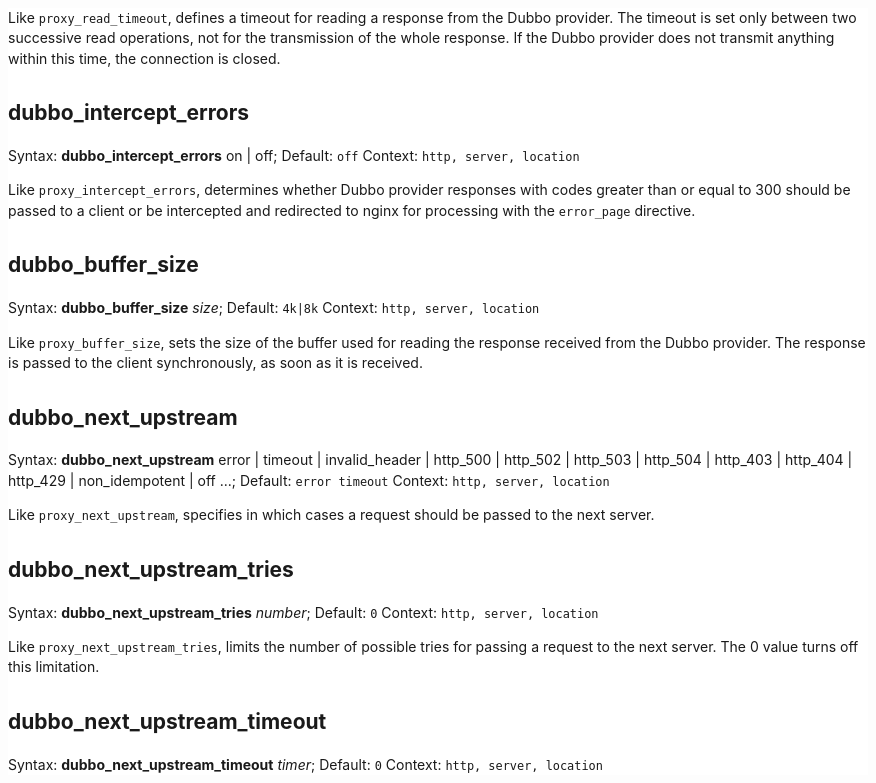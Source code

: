 Like ```proxy_read_timeout```, defines a timeout for reading a response from the Dubbo provider. The timeout is set only between two successive read operations, not for the transmission of the whole response. If the Dubbo provider does not transmit anything within this time, the connection is closed.


dubbo_intercept_errors
--------------------------

Syntax:	  **dubbo_intercept_errors**  on | off;
Default: `off`
Context: `http, server, location`

Like ```proxy_intercept_errors```, determines whether Dubbo provider responses with codes greater than or equal to 300 should be passed to a client or be intercepted and redirected to nginx for processing with the `error_page` directive.


dubbo_buffer_size
--------------------------

Syntax:	  **dubbo_buffer_size**  *size*;
Default: `4k|8k`
Context: `http, server, location`

Like ```proxy_buffer_size```, sets the size of the buffer used for reading the response received from the Dubbo provider. The response is passed to the client synchronously, as soon as it is received.


dubbo_next_upstream
--------------------------

Syntax:	  **dubbo_next_upstream**  error | timeout | invalid_header | http_500 | http_502 | http_503 | http_504 | http_403 | http_404 | http_429 | non_idempotent | off ...;
Default: `error timeout`
Context: `http, server, location`

Like ```proxy_next_upstream```, specifies in which cases a request should be passed to the next server.

dubbo_next_upstream_tries
--------------------------

Syntax:	  **dubbo_next_upstream_tries**  *number*;
Default: `0`
Context: `http, server, location`

Like ```proxy_next_upstream_tries```, limits the number of possible tries for passing a request to the next server. The 0 value turns off this limitation.


dubbo_next_upstream_timeout
--------------------------

Syntax:	  **dubbo_next_upstream_timeout**  *timer*;
Default: `0`
Context: `http, server, location`
